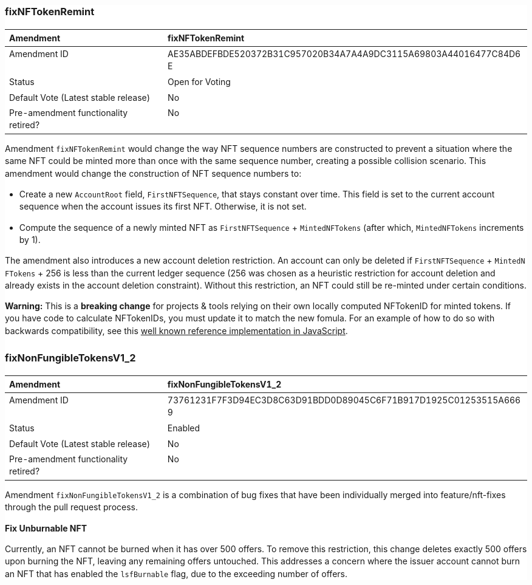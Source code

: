 
### fixNFTokenRemint
[fixNFTokenRemint]: #fixnftokenremint

| Amendment    | fixNFTokenRemint |
|:-------------|:-----------------|
| Amendment ID | AE35ABDEFBDE520372B31C957020B34A7A4A9DC3115A69803A44016477C84D6E |
| Status       | Open for Voting |
| Default Vote (Latest stable release) | No |
| Pre-amendment functionality retired? | No |

Amendment `fixNFTokenRemint` would change the way NFT sequence numbers are constructed to prevent a situation where the same NFT could be minted more than once with the same sequence number, creating a possible collision scenario. This amendment would change the construction of NFT sequence numbers to:

- Create a new `AccountRoot` field, `FirstNFTSequence`, that stays constant over time. This field is set to the current account sequence when the account issues its first NFT. Otherwise, it is not set.

- Compute the sequence of a newly minted NFT as `FirstNFTSequence` + `MintedNFTokens` (after which, `MintedNFTokens` increments by 1).

The amendment also introduces a new account deletion restriction. An account can only be deleted if `FirstNFTSequence` + `MintedNFTokens` + 256 is less than the current ledger sequence (256 was chosen as a heuristic restriction for account deletion and already exists in the account deletion constraint). Without this restriction, an NFT could still be re-minted under certain conditions.

**Warning:** This is a **breaking change** for projects & tools relying on their own locally computed NFTokenID for minted tokens. If you have code to calculate NFTokenIDs, you must update it to match the new fomula. For an example of how to do so with backwards compatibility, see this [well known reference implementation in JavaScript](https://gist.github.com/N3TC4T/a20fb528931ed009ebdd708be4938748?permalink_comment_id=4738760#gistcomment-4738760).


### fixNonFungibleTokensV1_2
[fixNonFungibleTokensV1_2]: #fixnonfungibletokensv1_2

| Amendment    | fixNonFungibleTokensV1_2 |
|:-------------|:-------------------------|
| Amendment ID | 73761231F7F3D94EC3D8C63D91BDD0D89045C6F71B917D1925C01253515A6669 |
| Status       | Enabled |
| Default Vote (Latest stable release) | No |
| Pre-amendment functionality retired? | No |

Amendment `fixNonFungibleTokensV1_2` is a combination of bug fixes that have been individually merged into feature/nft-fixes through the pull request process.

**Fix Unburnable NFT**

Currently, an NFT cannot be burned when it has over 500 offers. To remove this restriction, this change deletes exactly 500 offers upon burning the NFT, leaving any remaining offers untouched. This addresses a concern where the issuer account cannot burn an NFT that has enabled the `lsfBurnable` flag, due to the exceeding number of offers.


[AMM]: #amm
[CheckCashMakesTrustLine]: #checkcashmakestrustline
[Checks]: #checks
[Clawback]: #clawback
[XChainBridge]: #xchainbridge
[CryptoConditions]: #cryptoconditions
[CryptoConditionsSuite]: #cryptoconditionssuite
[DeletableAccounts]: #deletableaccounts
[DepositAuth]: #depositauth
[DepositPreauth]: #depositpreauth
[DisallowIncoming]: #disallowincoming
[EnforceInvariants]: #enforceinvariants
[Escrow]: #escrow
[ExpandedSignerList]: #expandedsignerlist
[FeeEscalation]: #feeescalation
[fix1201]: #fix1201
[fix1368]: #fix1368
[fix1373]: #fix1373
[fix1512]: #fix1512
[fix1513]: #fix1513
[fix1515]: #fix1515
[fix1523]: #fix1523
[fix1528]: #fix1528
[fix1543]: #fix1543
[fix1571]: #fix1571
[fix1578]: #fix1578
[fix1623]: #fix1623
[fix1781]: #fix1781
[fixAmendmentMajorityCalc]: #fixamendmentmajoritycalc
[fixCheckThreading]: #fixcheckthreading
[fixMasterKeyAsRegularKey]: #fixmasterkeyasregularkey
[fixNFTokenDirV1]: #fixnftokendirv1
[fixNFTokenNegOffer]: #fixnftokennegoffer
[fixPayChanRecipientOwnerDir]: #fixpaychanrecipientownerdir
[fixQualityUpperBound]: #fixqualityupperbound
[fixReducedOffersV1]: #fixreducedoffersv1
[fixRemoveNFTokenAutoTrustLine]: #fixremovenftokenautotrustline
[fixRmSmallIncreasedQOffers]: #fixrmsmallincreasedqoffers
[fixSTAmountCanonicalize]: #fixstamountcanonicalize
[fixTakerDryOfferRemoval]: #fixtakerdryofferremoval
[fixTrustLinesToSelf]: #fixtrustlinestoself
[fixUniversalNumber]: #fixuniversalnumber
[Flow]: #flow
[FlowCross]: #flowcross
[FlowSortStrands]: #flowsortstrands
[FlowV2]: #flowv2
[HardenedValidations]: #hardenedvalidations
[Hooks]: #hooks
[ImmediateOfferKilled]: #immediateofferkilled
[MultiSign]: #multisign
[MultiSignReserve]: #multisignreserve
[NegativeUNL]: #negativeunl
[NonFungibleTokensV1]: #nonfungibletokensv1
[NonFungibleTokensV1_1]: #nonfungibletokensv1_1
[OwnerPaysFee]: #ownerpaysfee
[PayChan]: #paychan
[RequireFullyCanonicalSig]: #requirefullycanonicalsig
[SHAMapV2]: #shamapv2
[SortedDirectories]: #sorteddirectories
[SusPay]: #suspay
[TicketBatch]: #ticketbatch
[Tickets]: #tickets
[TickSize]: #ticksize
[TrustSetAuth]: #trustsetauth
[XChainBridge]: #xchainbridge
[XRPFees]: #xrpfees